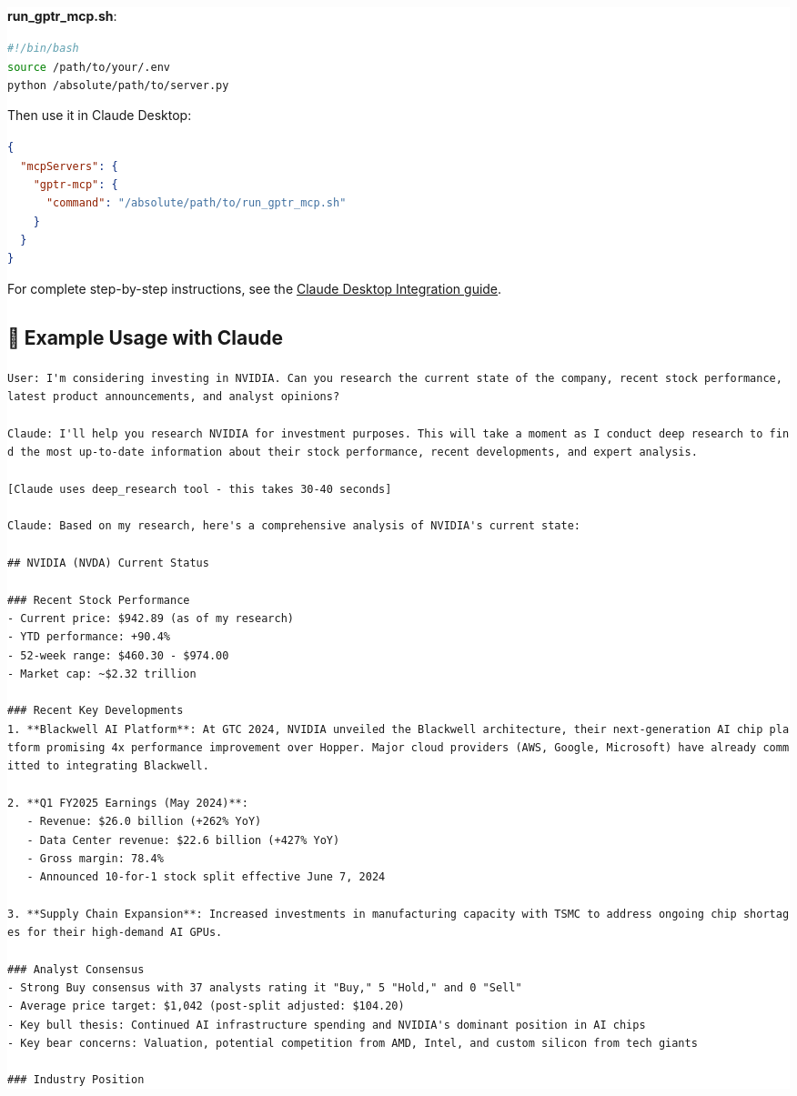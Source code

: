 **run_gptr_mcp.sh**:
```bash
#!/bin/bash
source /path/to/your/.env
python /absolute/path/to/server.py
```

Then use it in Claude Desktop:
```json
{
  "mcpServers": {
    "gptr-mcp": {
      "command": "/absolute/path/to/run_gptr_mcp.sh"
    }
  }
}
```

For complete step-by-step instructions, see the [Claude Desktop Integration guide](https://docs.gptr.dev/docs/gpt-researcher/mcp-server/claude-integration).

## 📝 Example Usage with Claude

```
User: I'm considering investing in NVIDIA. Can you research the current state of the company, recent stock performance, latest product announcements, and analyst opinions?

Claude: I'll help you research NVIDIA for investment purposes. This will take a moment as I conduct deep research to find the most up-to-date information about their stock performance, recent developments, and expert analysis.

[Claude uses deep_research tool - this takes 30-40 seconds]

Claude: Based on my research, here's a comprehensive analysis of NVIDIA's current state:

## NVIDIA (NVDA) Current Status

### Recent Stock Performance
- Current price: $942.89 (as of my research)
- YTD performance: +90.4% 
- 52-week range: $460.30 - $974.00
- Market cap: ~$2.32 trillion

### Recent Key Developments
1. **Blackwell AI Platform**: At GTC 2024, NVIDIA unveiled the Blackwell architecture, their next-generation AI chip platform promising 4x performance improvement over Hopper. Major cloud providers (AWS, Google, Microsoft) have already committed to integrating Blackwell.

2. **Q1 FY2025 Earnings (May 2024)**: 
   - Revenue: $26.0 billion (+262% YoY)
   - Data Center revenue: $22.6 billion (+427% YoY)
   - Gross margin: 78.4%
   - Announced 10-for-1 stock split effective June 7, 2024

3. **Supply Chain Expansion**: Increased investments in manufacturing capacity with TSMC to address ongoing chip shortages for their high-demand AI GPUs.

### Analyst Consensus
- Strong Buy consensus with 37 analysts rating it "Buy," 5 "Hold," and 0 "Sell"
- Average price target: $1,042 (post-split adjusted: $104.20)
- Key bull thesis: Continued AI infrastructure spending and NVIDIA's dominant position in AI chips
- Key bear concerns: Valuation, potential competition from AMD, Intel, and custom silicon from tech giants

### Industry Position
```